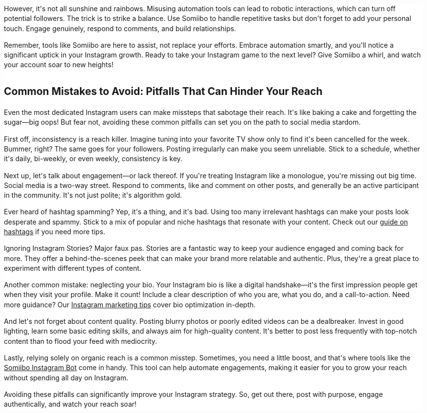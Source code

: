 However, it's not all sunshine and rainbows. Misusing automation tools can lead to robotic interactions, which can turn off potential followers. The trick is to strike a balance. Use Somiibo to handle repetitive tasks but don't forget to add your personal touch. Engage genuinely, respond to comments, and build relationships. 

Remember, tools like Somiibo are here to assist, not replace your efforts. Embrace automation smartly, and you'll notice a significant uptick in your Instagram growth. Ready to take your Instagram game to the next level? Give Somiibo a whirl, and watch your account soar to new heights!

## Common Mistakes to Avoid: Pitfalls That Can Hinder Your Reach

Even the most dedicated Instagram users can make missteps that sabotage their reach. It's like baking a cake and forgetting the sugar—big oops! But fear not, avoiding these common pitfalls can set you on the path to social media stardom.

First off, inconsistency is a reach killer. Imagine tuning into your favorite TV show only to find it's been cancelled for the week. Bummer, right? The same goes for your followers. Posting irregularly can make you seem unreliable. Stick to a schedule, whether it's daily, bi-weekly, or even weekly, consistency is key.

Next up, let's talk about engagement—or lack thereof. If you're treating Instagram like a monologue, you're missing out big time. Social media is a two-way street. Respond to comments, like and comment on other posts, and generally be an active participant in the community. It's not just polite; it's algorithm gold.

Ever heard of hashtag spamming? Yep, it's a thing, and it's bad. Using too many irrelevant hashtags can make your posts look desperate and spammy. Stick to a mix of popular and niche hashtags that resonate with your content. Check out our [guide on hashtags](https://instagrowify.com/blog/understanding-the-role-of-hashtags-in-boosting-instagram-engagement) if you need more tips.

Ignoring Instagram Stories? Major faux pas. Stories are a fantastic way to keep your audience engaged and coming back for more. They offer a behind-the-scenes peek that can make your brand more relatable and authentic. Plus, they're a great place to experiment with different types of content.

Another common mistake: neglecting your bio. Your Instagram bio is like a digital handshake—it's the first impression people get when they visit your profile. Make it count! Include a clear description of who you are, what you do, and a call-to-action. Need more guidance? Our [Instagram marketing tips](https://instagrowify.com/blog/instagram-marketing-101-essential-tips-for-growing-your-audience) cover bio optimization in-depth.



And let's not forget about content quality. Posting blurry photos or poorly edited videos can be a dealbreaker. Invest in good lighting, learn some basic editing skills, and always aim for high-quality content. It's better to post less frequently with top-notch content than to flood your feed with mediocrity.

Lastly, relying solely on organic reach is a common misstep. Sometimes, you need a little boost, and that's where tools like the [Somiibo Instagram Bot](https://instagrowify.com/blog/how-to-effectively-grow-your-instagram-account-with-somiibo) come in handy. This tool can help automate engagements, making it easier for you to grow your reach without spending all day on Instagram.

Avoiding these pitfalls can significantly improve your Instagram strategy. So, get out there, post with purpose, engage authentically, and watch your reach soar!
